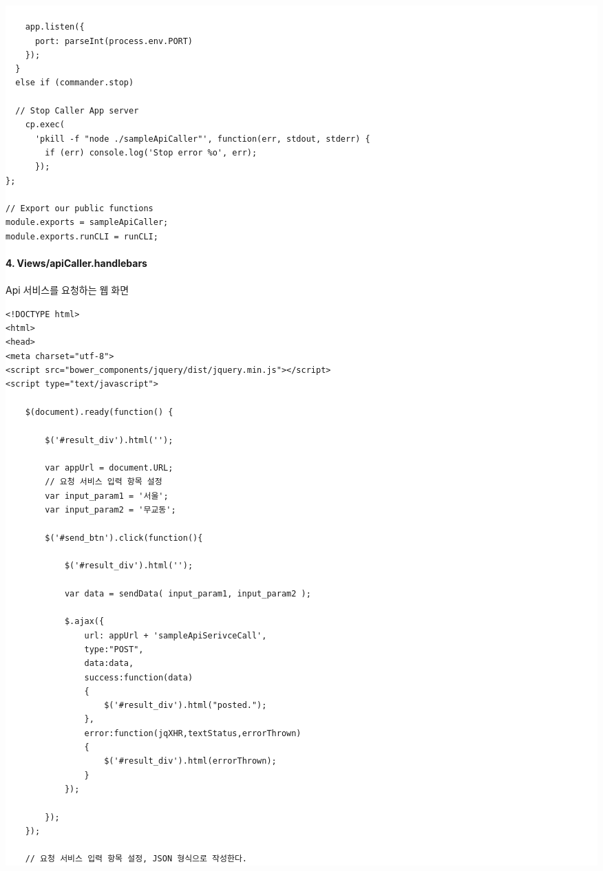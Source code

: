   ```text

      app.listen({
        port: parseInt(process.env.PORT)
      });
    }
    else if (commander.stop)

    // Stop Caller App server
      cp.exec(
        'pkill -f "node ./sampleApiCaller"', function(err, stdout, stderr) {
          if (err) console.log('Stop error %o', err);
        });
  };

  // Export our public functions
  module.exports = sampleApiCaller;
  module.exports.runCLI = runCLI;
  ```

#### 4.  Views/apiCaller.handlebars

Api 서비스를 요청하는 웹 화면

```text
<!DOCTYPE html>
<html>
<head>
<meta charset="utf-8">
<script src="bower_components/jquery/dist/jquery.min.js"></script>
<script type="text/javascript">

    $(document).ready(function() {

        $('#result_div').html('');

        var appUrl = document.URL;
        // 요청 서비스 입력 항목 설정
        var input_param1 = '서울';
        var input_param2 = '무교동';

        $('#send_btn').click(function(){

            $('#result_div').html('');

            var data = sendData( input_param1, input_param2 );

            $.ajax({
                url: appUrl + 'sampleApiSerivceCall',
                type:"POST",
                data:data,
                success:function(data)
                {
                    $('#result_div').html("posted.");
                },
                error:function(jqXHR,textStatus,errorThrown)
                {
                    $('#result_div').html(errorThrown);
                }
            });

        });
    });

    // 요청 서비스 입력 항목 설정, JSON 형식으로 작성한다.
```